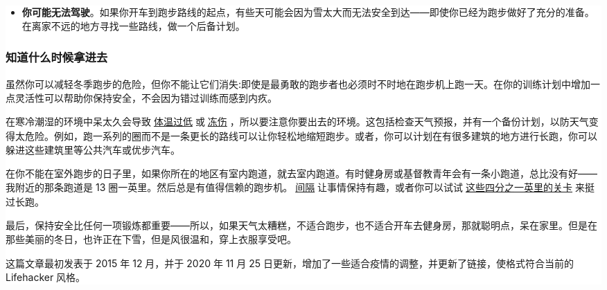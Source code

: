 *   **你可能无法驾驶**。如果你开车到跑步路线的起点，有些天可能会因为雪太大而无法安全到达——即使你已经为跑步做好了充分的准备。在离家不远的地方寻找一些路线，做一个后备计划。

### **知道什么时候拿进去**

虽然你可以减轻冬季跑步的危险，但你不能让它们消失:即使是最勇敢的跑步者也必须时不时地在跑步机上跑一天。在你的训练计划中增加一点灵活性可以帮助你保持安全，不会因为错过训练而感到内疚。

在寒冷潮湿的环境中呆太久会导致 [体温过低](http://www.mayoclinic.org/diseases-conditions/hypothermia/basics/prevention/con-20020453) 或 [冻伤](http://www.mayoclinic.org/diseases-conditions/frostbite/basics/prevention/con-20034608) ，所以要注意你要出去的环境。这包括检查天气预报，并有一个备份计划，以防天气变得太危险。例如，跑一系列的圈而不是一条更长的路线可以让你轻松地缩短跑步。或者，你可以计划在有很多建筑的地方进行长跑，你可以躲进这些建筑里等公共汽车或优步汽车。

在你不能在室外跑步的日子里，如果你所在的地区有室内跑道，就去室内跑道。有时健身房或基督教青年会有一条小跑道，总比没有好——我附近的那条跑道是 13 圈一英里。然后总是有值得信赖的跑步机。 [间隔](https://lifehacker.com/the-three-most-effective-interval-workouts-1714674056) 让事情保持有趣，或者你可以试试 [这些四分之一英里的关卡](http://vitals.lifehacker.com/survive-a-long-treadmill-run-with-quarter-mile-change-1688444277) 来挺过长跑。

最后，保持安全比任何一项锻炼都重要——所以，如果天气太糟糕，不适合跑步，也不适合开车去健身房，那就聪明点，呆在家里。但是在那些美丽的冬日，也许正在下雪，但是风很温和，穿上衣服享受吧。

这篇文章最初发表于 2015 年 12 月，并于 2020 年 11 月 25 日更新，增加了一些适合疫情的调整，并更新了链接，使格式符合当前的 Lifehacker 风格。